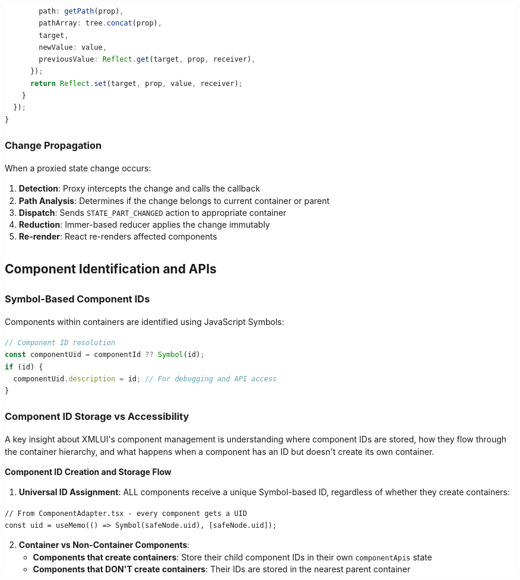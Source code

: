 ```typescript
        path: getPath(prop),
        pathArray: tree.concat(prop),
        target,
        newValue: value,
        previousValue: Reflect.get(target, prop, receiver),
      });
      return Reflect.set(target, prop, value, receiver);
    }
  });
}
```

### Change Propagation

When a proxied state change occurs:

1. **Detection**: Proxy intercepts the change and calls the callback
2. **Path Analysis**: Determines if the change belongs to current container or parent
3. **Dispatch**: Sends `STATE_PART_CHANGED` action to appropriate container
4. **Reduction**: Immer-based reducer applies the change immutably
5. **Re-render**: React re-renders affected components

## Component Identification and APIs

### Symbol-Based Component IDs

Components within containers are identified using JavaScript Symbols:

```typescript
// Component ID resolution
const componentUid = componentId ?? Symbol(id);
if (id) {
  componentUid.description = id; // For debugging and API access
}
```

### Component ID Storage vs Accessibility

A key insight about XMLUI's component management is understanding where component IDs are stored, how they flow through the container hierarchy, and what happens when a component has an ID but doesn't create its own container.

**Component ID Creation and Storage Flow**

1. **Universal ID Assignment**: ALL components receive a unique Symbol-based ID, regardless of whether they create containers:

```tsx
// From ComponentAdapter.tsx - every component gets a UID
const uid = useMemo(() => Symbol(safeNode.uid), [safeNode.uid]);
```

2. **Container vs Non-Container Components**:
   - **Components that create containers**: Store their child component IDs in their own `componentApis` state
   - **Components that DON'T create containers**: Their IDs are stored in the nearest parent container
